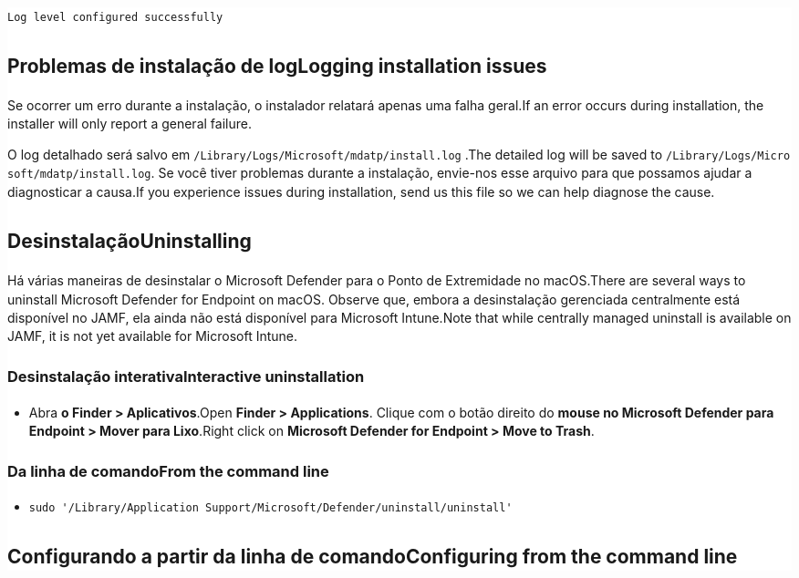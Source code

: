    ```console
   Log level configured successfully
   ```

## <a name="logging-installation-issues"></a><span data-ttu-id="09d16-120">Problemas de instalação de log</span><span class="sxs-lookup"><span data-stu-id="09d16-120">Logging installation issues</span></span>

<span data-ttu-id="09d16-121">Se ocorrer um erro durante a instalação, o instalador relatará apenas uma falha geral.</span><span class="sxs-lookup"><span data-stu-id="09d16-121">If an error occurs during installation, the installer will only report a general failure.</span></span>

<span data-ttu-id="09d16-122">O log detalhado será salvo em `/Library/Logs/Microsoft/mdatp/install.log` .</span><span class="sxs-lookup"><span data-stu-id="09d16-122">The detailed log will be saved to `/Library/Logs/Microsoft/mdatp/install.log`.</span></span> <span data-ttu-id="09d16-123">Se você tiver problemas durante a instalação, envie-nos esse arquivo para que possamos ajudar a diagnosticar a causa.</span><span class="sxs-lookup"><span data-stu-id="09d16-123">If you experience issues during installation, send us this file so we can help diagnose the cause.</span></span>

## <a name="uninstalling"></a><span data-ttu-id="09d16-124">Desinstalação</span><span class="sxs-lookup"><span data-stu-id="09d16-124">Uninstalling</span></span>

<span data-ttu-id="09d16-125">Há várias maneiras de desinstalar o Microsoft Defender para o Ponto de Extremidade no macOS.</span><span class="sxs-lookup"><span data-stu-id="09d16-125">There are several ways to uninstall Microsoft Defender for Endpoint on macOS.</span></span> <span data-ttu-id="09d16-126">Observe que, embora a desinstalação gerenciada centralmente está disponível no JAMF, ela ainda não está disponível para Microsoft Intune.</span><span class="sxs-lookup"><span data-stu-id="09d16-126">Note that while centrally managed uninstall is available on JAMF, it is not yet available for Microsoft Intune.</span></span>

### <a name="interactive-uninstallation"></a><span data-ttu-id="09d16-127">Desinstalação interativa</span><span class="sxs-lookup"><span data-stu-id="09d16-127">Interactive uninstallation</span></span>

- <span data-ttu-id="09d16-128">Abra **o Finder > Aplicativos**.</span><span class="sxs-lookup"><span data-stu-id="09d16-128">Open **Finder > Applications**.</span></span> <span data-ttu-id="09d16-129">Clique com o botão direito do **mouse no Microsoft Defender para Endpoint > Mover para Lixo**.</span><span class="sxs-lookup"><span data-stu-id="09d16-129">Right click on **Microsoft Defender for Endpoint > Move to Trash**.</span></span>

### <a name="from-the-command-line"></a><span data-ttu-id="09d16-130">Da linha de comando</span><span class="sxs-lookup"><span data-stu-id="09d16-130">From the command line</span></span>

- ```sudo '/Library/Application Support/Microsoft/Defender/uninstall/uninstall'```

## <a name="configuring-from-the-command-line"></a><span data-ttu-id="09d16-131">Configurando a partir da linha de comando</span><span class="sxs-lookup"><span data-stu-id="09d16-131">Configuring from the command line</span></span>
